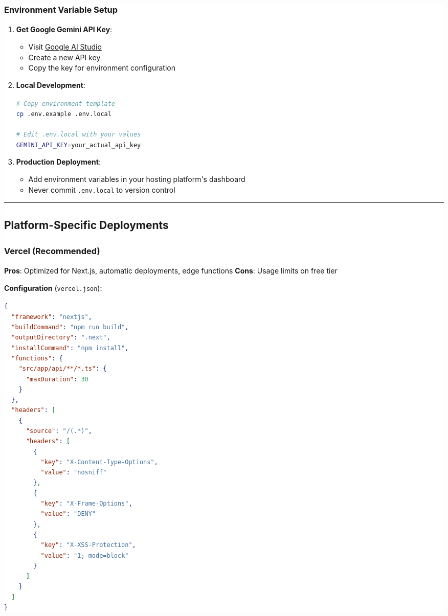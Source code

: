 ### Environment Variable Setup

1. **Get Google Gemini API Key**:
   - Visit [Google AI Studio](https://makersuite.google.com/app/apikey)
   - Create a new API key
   - Copy the key for environment configuration

2. **Local Development**:
   ```bash
   # Copy environment template
   cp .env.example .env.local
   
   # Edit .env.local with your values
   GEMINI_API_KEY=your_actual_api_key
   ```

3. **Production Deployment**:
   - Add environment variables in your hosting platform's dashboard
   - Never commit `.env.local` to version control

---

## Platform-Specific Deployments

### Vercel (Recommended)

**Pros**: Optimized for Next.js, automatic deployments, edge functions
**Cons**: Usage limits on free tier

**Configuration** (`vercel.json`):
```json
{
  "framework": "nextjs",
  "buildCommand": "npm run build",
  "outputDirectory": ".next",
  "installCommand": "npm install",
  "functions": {
    "src/app/api/**/*.ts": {
      "maxDuration": 30
    }
  },
  "headers": [
    {
      "source": "/(.*)",
      "headers": [
        {
          "key": "X-Content-Type-Options",
          "value": "nosniff"
        },
        {
          "key": "X-Frame-Options",
          "value": "DENY"
        },
        {
          "key": "X-XSS-Protection",
          "value": "1; mode=block"
        }
      ]
    }
  ]
}
```
